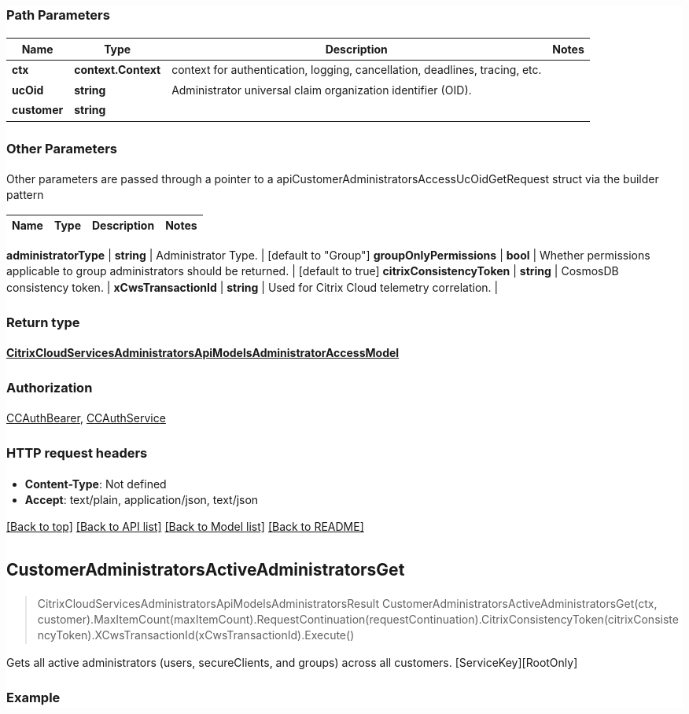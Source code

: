 ### Path Parameters


Name | Type | Description  | Notes
------------- | ------------- | ------------- | -------------
**ctx** | **context.Context** | context for authentication, logging, cancellation, deadlines, tracing, etc.
**ucOid** | **string** | Administrator universal claim organization identifier (OID). | 
**customer** | **string** |  | 

### Other Parameters

Other parameters are passed through a pointer to a apiCustomerAdministratorsAccessUcOidGetRequest struct via the builder pattern


Name | Type | Description  | Notes
------------- | ------------- | ------------- | -------------


 **administratorType** | **string** | Administrator Type. | [default to &quot;Group&quot;]
 **groupOnlyPermissions** | **bool** | Whether permissions applicable to group administrators should be returned. | [default to true]
 **citrixConsistencyToken** | **string** | CosmosDB consistency token. | 
 **xCwsTransactionId** | **string** | Used for Citrix Cloud telemetry correlation. | 

### Return type

[**CitrixCloudServicesAdministratorsApiModelsAdministratorAccessModel**](CitrixCloudServicesAdministratorsApiModelsAdministratorAccessModel.md)

### Authorization

[CCAuthBearer](../README.md#CCAuthBearer), [CCAuthService](../README.md#CCAuthService)

### HTTP request headers

- **Content-Type**: Not defined
- **Accept**: text/plain, application/json, text/json

[[Back to top]](#) [[Back to API list]](../README.md#documentation-for-api-endpoints)
[[Back to Model list]](../README.md#documentation-for-models)
[[Back to README]](../README.md)


## CustomerAdministratorsActiveAdministratorsGet

> CitrixCloudServicesAdministratorsApiModelsAdministratorsResult CustomerAdministratorsActiveAdministratorsGet(ctx, customer).MaxItemCount(maxItemCount).RequestContinuation(requestContinuation).CitrixConsistencyToken(citrixConsistencyToken).XCwsTransactionId(xCwsTransactionId).Execute()

Gets all active administrators (users, secureClients, and groups) across all customers. [ServiceKey][RootOnly]

### Example
